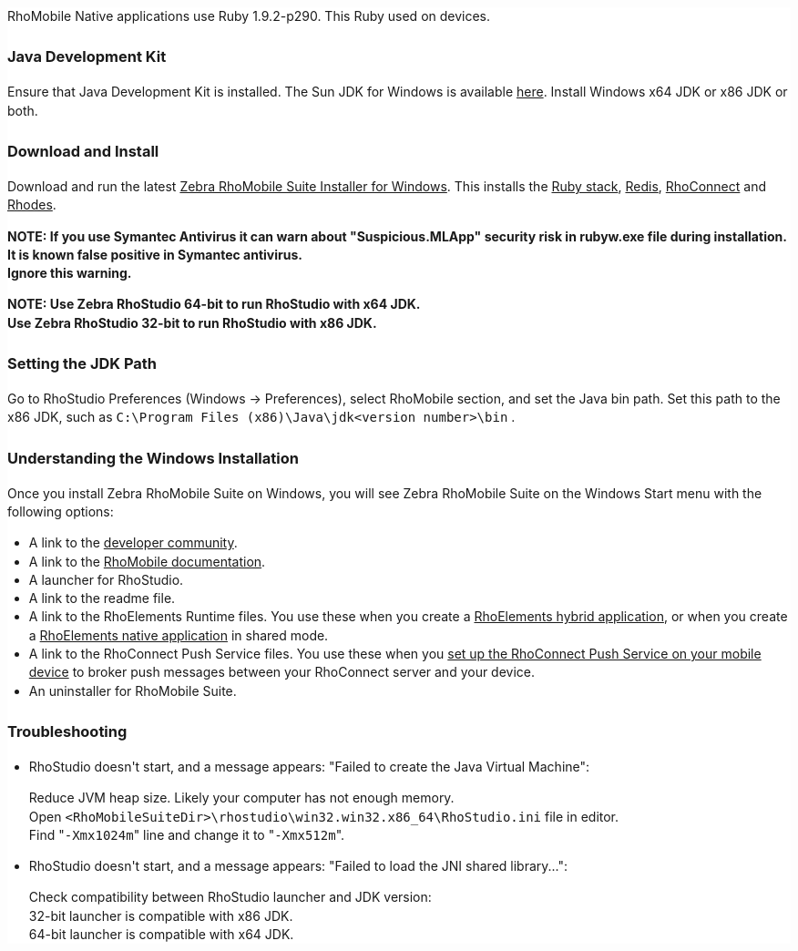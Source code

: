 RhoMobile Native applications use Ruby 1.9.2-p290. This Ruby used on devices.

### Java Development Kit

Ensure that Java Development Kit is installed. The Sun JDK for Windows is available [here](http://java.sun.com/javase/downloads/index.jsp). Install Windows x64 JDK or x86 JDK or both.

### Download and Install

Download and run the latest [Zebra RhoMobile Suite Installer for Windows](http://rhomobile.com/rhostudio-windows). This installs the [Ruby stack](http://www.ruby-lang.org/en/), [Redis](http://redis.io/), [RhoConnect](rhoconnect/introduction) and [Rhodes](rhodes/introduction).

**NOTE: If you use Symantec Antivirus it can warn about "Suspicious.MLApp" security risk in rubyw.exe file during installation. It is known false positive in Symantec antivirus.<br>Ignore this warning.**

**NOTE: Use Zebra RhoStudio 64-bit to run RhoStudio with x64 JDK.<br>
Use Zebra RhoStudio 32-bit to run RhoStudio with x86 JDK.**

### Setting the JDK Path

Go to RhoStudio Preferences (Windows -> Preferences), select RhoMobile section, and set the Java bin path. Set this path to the x86 JDK, such as <tt>C:\Program Files (x86)\Java\jdk&lt;version number&gt;\bin</tt> .

### Understanding the Windows Installation

Once you install Zebra RhoMobile Suite on Windows, you will see Zebra RhoMobile Suite on the Windows Start menu with the following options:

* A link to the [developer community](http://developer.motorolasolutions.com).
* A link to the [RhoMobile documentation](home).
* A launcher for RhoStudio.
* A link to the readme file.
* A link to the RhoElements Runtime files. You use these when you create a [RhoElements hybrid application](rhoelements/rhoelements2-webapps), or when you create a [RhoElements native application](rhoelements/rhoelements2-native) in shared mode.
* A link to the RhoConnect Push Service files. You use these when you [set up the RhoConnect Push Service on your mobile device](rhoconnect/push-client-setup-rps) to broker push messages between your RhoConnect server and your device.
* An uninstaller for RhoMobile Suite.

### Troubleshooting

* RhoStudio doesn't start, and a message appears: "Failed to create the Java Virtual Machine":

	Reduce JVM heap size. Likely your computer has not enough memory.<br>
	Open <tt>&lt;RhoMobileSuiteDir&gt;\rhostudio\win32.win32.x86_64\RhoStudio.ini</tt> file in editor.<br>
	Find "<tt>-Xmx1024m</tt>" line and change it to "<tt>-Xmx512m</tt>".<br>

* RhoStudio doesn't start, and a message appears: "Failed to load the JNI shared library...":

	Check compatibility between RhoStudio launcher and JDK version:<br>
	32-bit launcher is compatible with x86 JDK.<br>
	64-bit launcher is compatible with x64 JDK.
